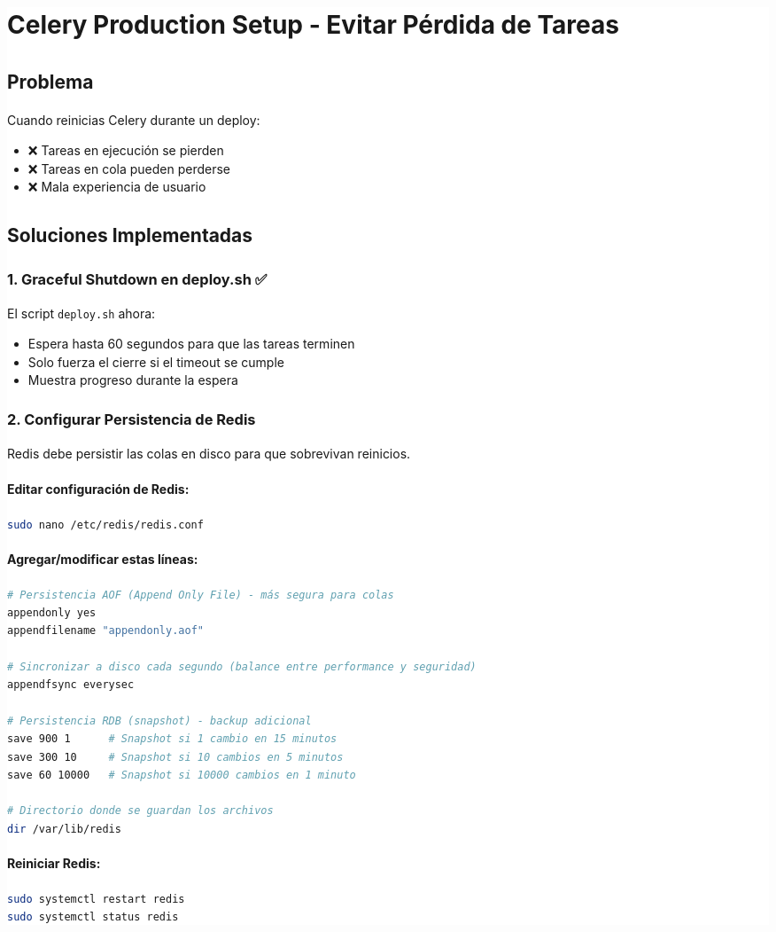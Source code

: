 # Celery Production Setup - Evitar Pérdida de Tareas

## Problema

Cuando reinicias Celery durante un deploy:
- ❌ Tareas en ejecución se pierden
- ❌ Tareas en cola pueden perderse
- ❌ Mala experiencia de usuario

## Soluciones Implementadas

### 1. Graceful Shutdown en deploy.sh ✅

El script `deploy.sh` ahora:
- Espera hasta 60 segundos para que las tareas terminen
- Solo fuerza el cierre si el timeout se cumple
- Muestra progreso durante la espera

### 2. Configurar Persistencia de Redis

Redis debe persistir las colas en disco para que sobrevivan reinicios.

#### Editar configuración de Redis:

```bash
sudo nano /etc/redis/redis.conf
```

#### Agregar/modificar estas líneas:

```bash
# Persistencia AOF (Append Only File) - más segura para colas
appendonly yes
appendfilename "appendonly.aof"

# Sincronizar a disco cada segundo (balance entre performance y seguridad)
appendfsync everysec

# Persistencia RDB (snapshot) - backup adicional
save 900 1      # Snapshot si 1 cambio en 15 minutos
save 300 10     # Snapshot si 10 cambios en 5 minutos
save 60 10000   # Snapshot si 10000 cambios en 1 minuto

# Directorio donde se guardan los archivos
dir /var/lib/redis
```

#### Reiniciar Redis:

```bash
sudo systemctl restart redis
sudo systemctl status redis
```
